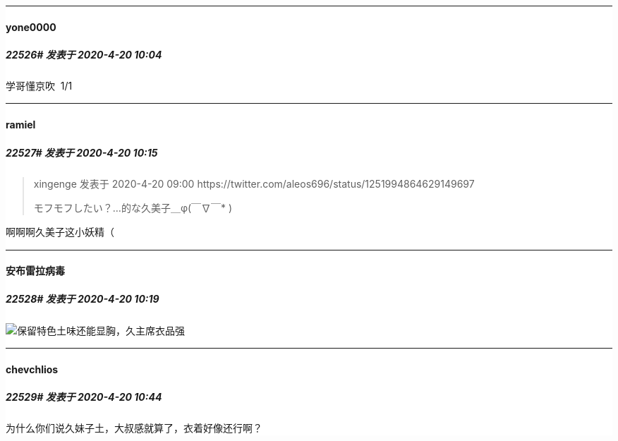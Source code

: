 

-----

####  yone0000  
##### 22526#       发表于 2020-4-20 10:04




学哥懂京吹  1/1







-----

####  ramiel  
##### 22527#       发表于 2020-4-20 10:15



<blockquote>xingenge 发表于 2020-4-20 09:00
https://twitter.com/aleos696/status/1251994864629149697


モフモフしたい？…的な久美子＿φ(￣∇￣* )
</blockquote>
啊啊啊久美子这小妖精（







-----

####  安布雷拉病毒  
##### 22528#       发表于 2020-4-20 10:19



<img src="https://static.saraba1st.com/image/smiley/face2017/067.png" referrerpolicy="no-referrer">保留特色土味还能显胸，久主席衣品强







-----

####  chevchlios  
##### 22529#       发表于 2020-4-20 10:44




为什么你们说久妹子土，大叔感就算了，衣着好像还行啊？




